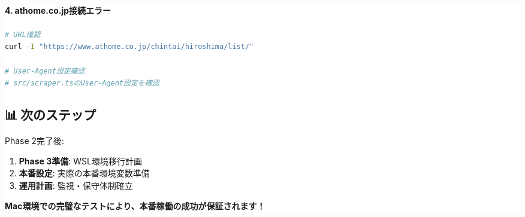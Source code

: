 #### **4. athome.co.jp接続エラー**
```bash
# URL確認
curl -I "https://www.athome.co.jp/chintai/hiroshima/list/"

# User-Agent設定確認
# src/scraper.tsのUser-Agent設定を確認
```

## 📊 次のステップ

Phase 2完了後:
1. **Phase 3準備**: WSL環境移行計画
2. **本番設定**: 実際の本番環境変数準備
3. **運用計画**: 監視・保守体制確立

**Mac環境での完璧なテストにより、本番稼働の成功が保証されます！**

